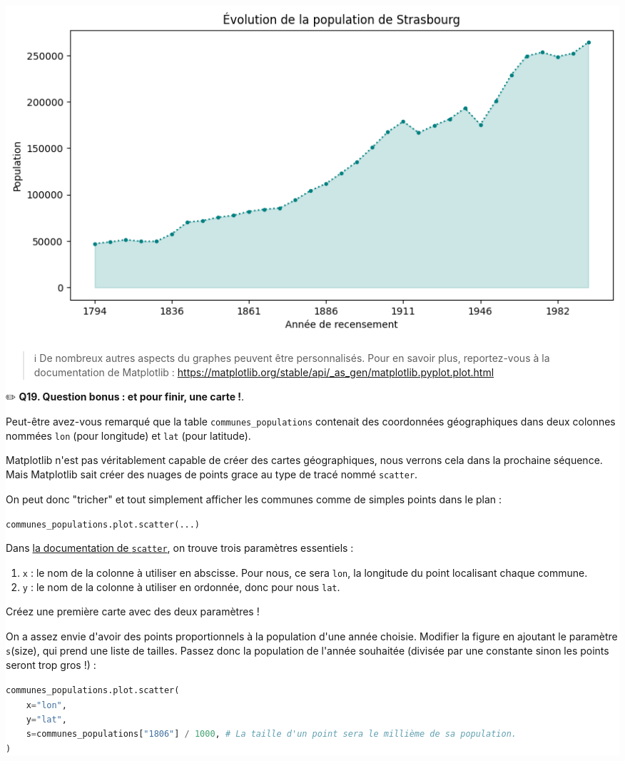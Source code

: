 ![alt text](img/graphique_extrait_2.png)


> ℹ️  De nombreux autres aspects du graphes peuvent être personnalisés. Pour en savoir plus, reportez-vous à la documentation de Matplotlib : https://matplotlib.org/stable/api/_as_gen/matplotlib.pyplot.plot.html



✏️ **Q19. Question bonus : et pour finir, une carte !**.

Peut-être avez-vous remarqué que la table `communes_populations` contenait des coordonnées géographiques dans deux colonnes nommées `lon` (pour longitude) et `lat` (pour latitude).

Matplotlib n'est pas véritablement capable de créer des cartes géographiques, nous verrons cela dans la prochaine séquence. Mais Matplotlib sait créer des nuages de points grace au type de tracé nommé `scatter`.

On peut donc "tricher" et tout simplement afficher les communes comme de simples points dans le plan :
```python
communes_populations.plot.scatter(...)
```

Dans [la documentation de `scatter`](https://matplotlib.org/stable/api/_as_gen/matplotlib.pyplot.scatter.html), on trouve trois paramètres essentiels :
1. `x` : le nom de la colonne à utiliser en abscisse. Pour nous, ce sera `lon`, la longitude du point localisant chaque commune.
2.  `y` : le nom de la colonne à utiliser en ordonnée, donc pour nous `lat`.

Créez une première carte avec des deux paramètres !

On a assez envie d'avoir des points proportionnels à la population d'une année choisie.
Modifier la figure en ajoutant le paramètre `s`(size), qui prend une liste de tailles. Passez donc la population de l'année souhaitée (divisée par une constante sinon les points seront trop gros !) :
```python
communes_populations.plot.scatter(
    x="lon",
    y="lat",
    s=communes_populations["1806"] / 1000, # La taille d'un point sera le millième de sa population.
)
```


[^1]: Le nom Jupyter vient des trois langages de programmation pris en charge par le projet : **Ju**lia, **Py**thon et **R**. 
[^2]: Les *notebooks* Jupyter sont un exemple de programmation lettrée. 